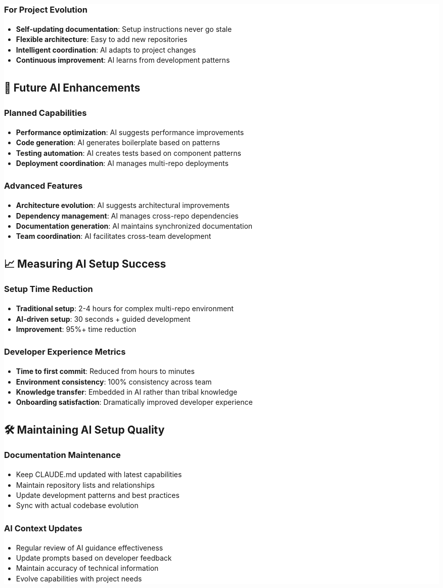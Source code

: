 ### For Project Evolution
- **Self-updating documentation**: Setup instructions never go stale
- **Flexible architecture**: Easy to add new repositories
- **Intelligent coordination**: AI adapts to project changes
- **Continuous improvement**: AI learns from development patterns

## 🔮 Future AI Enhancements

### Planned Capabilities
- **Performance optimization**: AI suggests performance improvements
- **Code generation**: AI generates boilerplate based on patterns
- **Testing automation**: AI creates tests based on component patterns
- **Deployment coordination**: AI manages multi-repo deployments

### Advanced Features
- **Architecture evolution**: AI suggests architectural improvements
- **Dependency management**: AI manages cross-repo dependencies
- **Documentation generation**: AI maintains synchronized documentation
- **Team coordination**: AI facilitates cross-team development

## 📈 Measuring AI Setup Success

### Setup Time Reduction
- **Traditional setup**: 2-4 hours for complex multi-repo environment
- **AI-driven setup**: 30 seconds + guided development
- **Improvement**: 95%+ time reduction

### Developer Experience Metrics
- **Time to first commit**: Reduced from hours to minutes
- **Environment consistency**: 100% consistency across team
- **Knowledge transfer**: Embedded in AI rather than tribal knowledge
- **Onboarding satisfaction**: Dramatically improved developer experience

## 🛠️ Maintaining AI Setup Quality

### Documentation Maintenance
- Keep CLAUDE.md updated with latest capabilities
- Maintain repository lists and relationships
- Update development patterns and best practices
- Sync with actual codebase evolution

### AI Context Updates
- Regular review of AI guidance effectiveness
- Update prompts based on developer feedback
- Maintain accuracy of technical information
- Evolve capabilities with project needs
